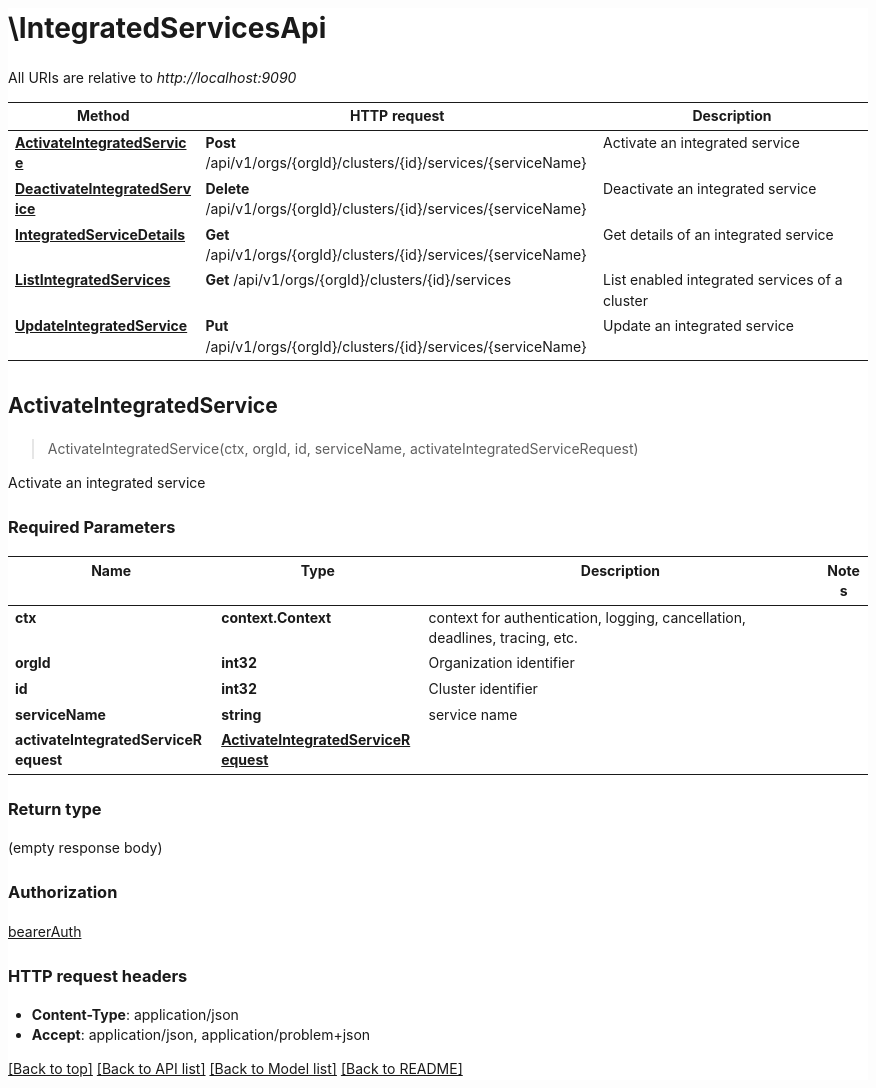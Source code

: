 # \IntegratedServicesApi

All URIs are relative to *http://localhost:9090*

Method | HTTP request | Description
------------- | ------------- | -------------
[**ActivateIntegratedService**](IntegratedServicesApi.md#ActivateIntegratedService) | **Post** /api/v1/orgs/{orgId}/clusters/{id}/services/{serviceName} | Activate an integrated service
[**DeactivateIntegratedService**](IntegratedServicesApi.md#DeactivateIntegratedService) | **Delete** /api/v1/orgs/{orgId}/clusters/{id}/services/{serviceName} | Deactivate an integrated service
[**IntegratedServiceDetails**](IntegratedServicesApi.md#IntegratedServiceDetails) | **Get** /api/v1/orgs/{orgId}/clusters/{id}/services/{serviceName} | Get details of an integrated service
[**ListIntegratedServices**](IntegratedServicesApi.md#ListIntegratedServices) | **Get** /api/v1/orgs/{orgId}/clusters/{id}/services | List enabled integrated services of a cluster
[**UpdateIntegratedService**](IntegratedServicesApi.md#UpdateIntegratedService) | **Put** /api/v1/orgs/{orgId}/clusters/{id}/services/{serviceName} | Update an integrated service



## ActivateIntegratedService

> ActivateIntegratedService(ctx, orgId, id, serviceName, activateIntegratedServiceRequest)

Activate an integrated service

### Required Parameters


Name | Type | Description  | Notes
------------- | ------------- | ------------- | -------------
**ctx** | **context.Context** | context for authentication, logging, cancellation, deadlines, tracing, etc.
**orgId** | **int32**| Organization identifier | 
**id** | **int32**| Cluster identifier | 
**serviceName** | **string**| service name | 
**activateIntegratedServiceRequest** | [**ActivateIntegratedServiceRequest**](ActivateIntegratedServiceRequest.md)|  | 

### Return type

 (empty response body)

### Authorization

[bearerAuth](../README.md#bearerAuth)

### HTTP request headers

- **Content-Type**: application/json
- **Accept**: application/json, application/problem+json

[[Back to top]](#) [[Back to API list]](../README.md#documentation-for-api-endpoints)
[[Back to Model list]](../README.md#documentation-for-models)
[[Back to README]](../README.md)
